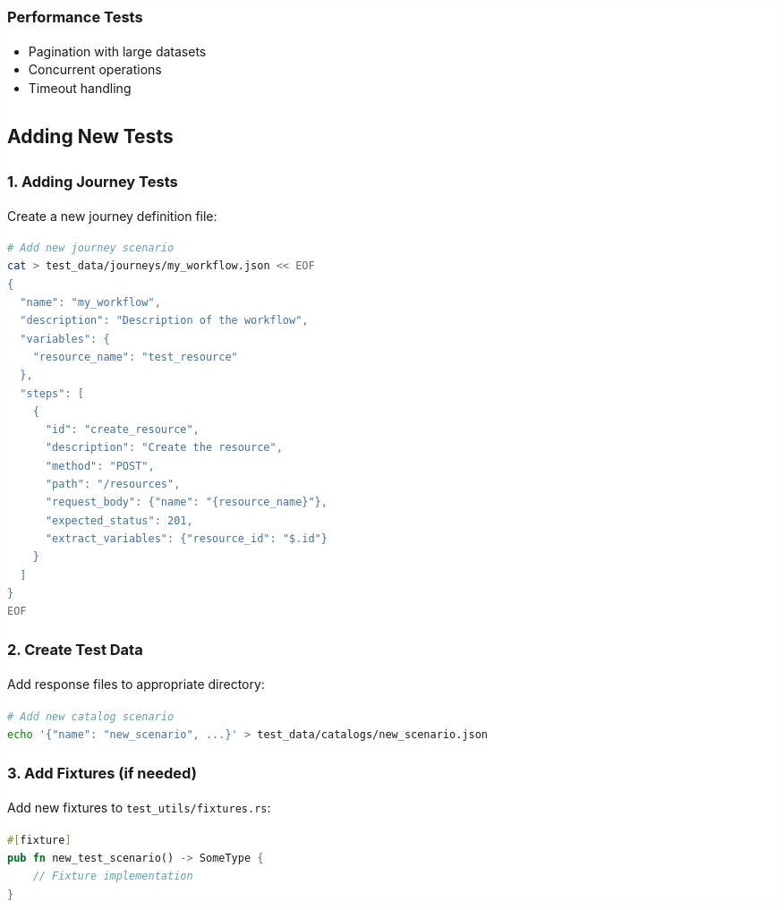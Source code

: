 ### Performance Tests
- Pagination with large datasets
- Concurrent operations
- Timeout handling

## Adding New Tests

### 1. Adding Journey Tests

Create a new journey definition file:

```bash
# Add new journey scenario
cat > test_data/journeys/my_workflow.json << EOF
{
  "name": "my_workflow",
  "description": "Description of the workflow",
  "variables": {
    "resource_name": "test_resource"
  },
  "steps": [
    {
      "id": "create_resource",
      "description": "Create the resource",
      "method": "POST",
      "path": "/resources",
      "request_body": {"name": "{resource_name}"},
      "expected_status": 201,
      "extract_variables": {"resource_id": "$.id"}
    }
  ]
}
EOF
```

### 2. Create Test Data

Add response files to appropriate directory:

```bash
# Add new catalog scenario
echo '{"name": "new_scenario", ...}' > test_data/catalogs/new_scenario.json
```

### 3. Add Fixtures (if needed)

Add new fixtures to `test_utils/fixtures.rs`:

```rust
#[fixture]
pub fn new_test_scenario() -> SomeType {
    // Fixture implementation
}
```
